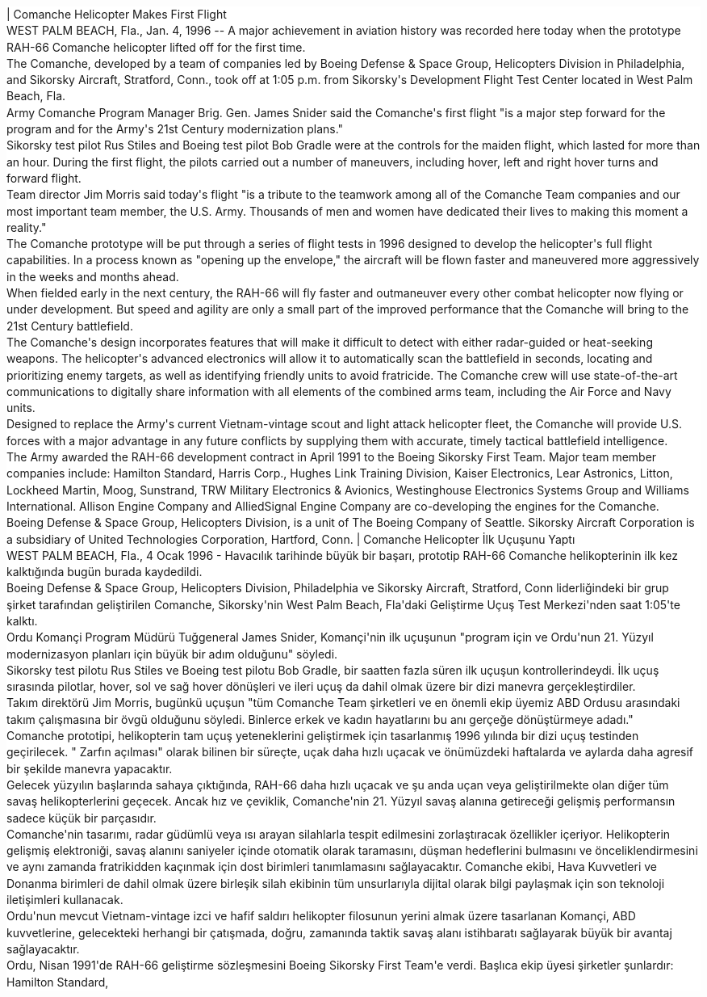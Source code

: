 | Comanche Helicopter Makes First Flight<br/>WEST PALM BEACH, Fla., Jan. 4, 1996 -- A major achievement in aviation history was recorded here today when the prototype RAH-66 Comanche helicopter lifted off for the first time.<br/>The Comanche, developed by a team of companies led by Boeing Defense & Space Group, Helicopters Division in Philadelphia, and Sikorsky Aircraft, Stratford, Conn., took off at 1:05 p.m. from Sikorsky's Development Flight Test Center located in West Palm Beach, Fla.<br/>Army Comanche Program Manager Brig. Gen. James Snider said the Comanche's first flight "is a major step forward for the program and for the Army's 21st Century modernization plans."<br/>Sikorsky test pilot Rus Stiles and Boeing test pilot Bob Gradle were at the controls for the maiden flight, which lasted for more than an hour. During the first flight, the pilots carried out a number of maneuvers, including hover, left and right hover turns and forward flight.<br/>Team director Jim Morris said today's flight "is a tribute to the teamwork among all of the Comanche Team companies and our most important team member, the U.S. Army. Thousands of men and women have dedicated their lives to making this moment a reality."<br/>The Comanche prototype will be put through a series of flight tests in 1996 designed to develop the helicopter's full flight capabilities. In a process known as "opening up the envelope," the aircraft will be flown faster and maneuvered more aggressively in the weeks and months ahead.<br/>When fielded early in the next century, the RAH-66 will fly faster and outmaneuver every other combat helicopter now flying or under development. But speed and agility are only a small part of the improved performance that the Comanche will bring to the 21st Century battlefield.<br/>The Comanche's design incorporates features that will make it difficult to detect with either radar-guided or heat-seeking weapons. The helicopter's advanced electronics will allow it to automatically scan the battlefield in seconds, locating and prioritizing enemy targets, as well as identifying friendly units to avoid fratricide. The Comanche crew will use state-of-the-art communications to digitally share information with all elements of the combined arms team, including the Air Force and Navy units.<br/>Designed to replace the Army's current Vietnam-vintage scout and light attack helicopter fleet, the Comanche will provide U.S. forces with a major advantage in any future conflicts by supplying them with accurate, timely tactical battlefield intelligence.<br/>The Army awarded the RAH-66 development contract in April 1991 to the Boeing Sikorsky First Team. Major team member companies include: Hamilton Standard, Harris Corp., Hughes Link Training Division, Kaiser Electronics, Lear Astronics, Litton, Lockheed Martin, Moog, Sunstrand, TRW Military Electronics & Avionics, Westinghouse Electronics Systems Group and Williams International. Allison Engine Company and AlliedSignal Engine Company are co-developing the engines for the Comanche.<br/>Boeing Defense & Space Group, Helicopters Division, is a unit of The Boeing Company of Seattle. Sikorsky Aircraft Corporation is a subsidiary of United Technologies Corporation, Hartford, Conn. | Comanche Helicopter İlk Uçuşunu Yaptı<br/>WEST PALM BEACH, Fla., 4 Ocak 1996 - Havacılık tarihinde büyük bir başarı, prototip RAH-66 Comanche helikopterinin ilk kez kalktığında bugün burada kaydedildi.<br/>Boeing Defense & Space Group, Helicopters Division, Philadelphia ve Sikorsky Aircraft, Stratford, Conn liderliğindeki bir grup şirket tarafından geliştirilen Comanche, Sikorsky'nin West Palm Beach, Fla'daki Geliştirme Uçuş Test Merkezi'nden saat 1:05'te kalktı.<br/>Ordu Komançi Program Müdürü Tuğgeneral James Snider, Komançi'nin ilk uçuşunun "program için ve Ordu'nun 21. Yüzyıl modernizasyon planları için büyük bir adım olduğunu" söyledi.<br/>Sikorsky test pilotu Rus Stiles ve Boeing test pilotu Bob Gradle, bir saatten fazla süren ilk uçuşun kontrollerindeydi. İlk uçuş sırasında pilotlar, hover, sol ve sağ hover dönüşleri ve ileri uçuş da dahil olmak üzere bir dizi manevra gerçekleştirdiler.<br/>Takım direktörü Jim Morris, bugünkü uçuşun "tüm Comanche Team şirketleri ve en önemli ekip üyemiz ABD Ordusu arasındaki takım çalışmasına bir övgü olduğunu söyledi. Binlerce erkek ve kadın hayatlarını bu anı gerçeğe dönüştürmeye adadı."<br/>Comanche prototipi, helikopterin tam uçuş yeteneklerini geliştirmek için tasarlanmış 1996 yılında bir dizi uçuş testinden geçirilecek. " Zarfın açılması" olarak bilinen bir süreçte, uçak daha hızlı uçacak ve önümüzdeki haftalarda ve aylarda daha agresif bir şekilde manevra yapacaktır.<br/>Gelecek yüzyılın başlarında sahaya çıktığında, RAH-66 daha hızlı uçacak ve şu anda uçan veya geliştirilmekte olan diğer tüm savaş helikopterlerini geçecek. Ancak hız ve çeviklik, Comanche'nin 21. Yüzyıl savaş alanına getireceği gelişmiş performansın sadece küçük bir parçasıdır.<br/>Comanche'nin tasarımı, radar güdümlü veya ısı arayan silahlarla tespit edilmesini zorlaştıracak özellikler içeriyor. Helikopterin gelişmiş elektroniği, savaş alanını saniyeler içinde otomatik olarak taramasını, düşman hedeflerini bulmasını ve önceliklendirmesini ve aynı zamanda fratrikidden kaçınmak için dost birimleri tanımlamasını sağlayacaktır. Comanche ekibi, Hava Kuvvetleri ve Donanma birimleri de dahil olmak üzere birleşik silah ekibinin tüm unsurlarıyla dijital olarak bilgi paylaşmak için son teknoloji iletişimleri kullanacak.<br/>Ordu'nun mevcut Vietnam-vintage izci ve hafif saldırı helikopter filosunun yerini almak üzere tasarlanan Komançi, ABD kuvvetlerine, gelecekteki herhangi bir çatışmada, doğru, zamanında taktik savaş alanı istihbaratı sağlayarak büyük bir avantaj sağlayacaktır.<br/>Ordu, Nisan 1991'de RAH-66 geliştirme sözleşmesini Boeing Sikorsky First Team'e verdi. Başlıca ekip üyesi şirketler şunlardır: Hamilton Standard,
